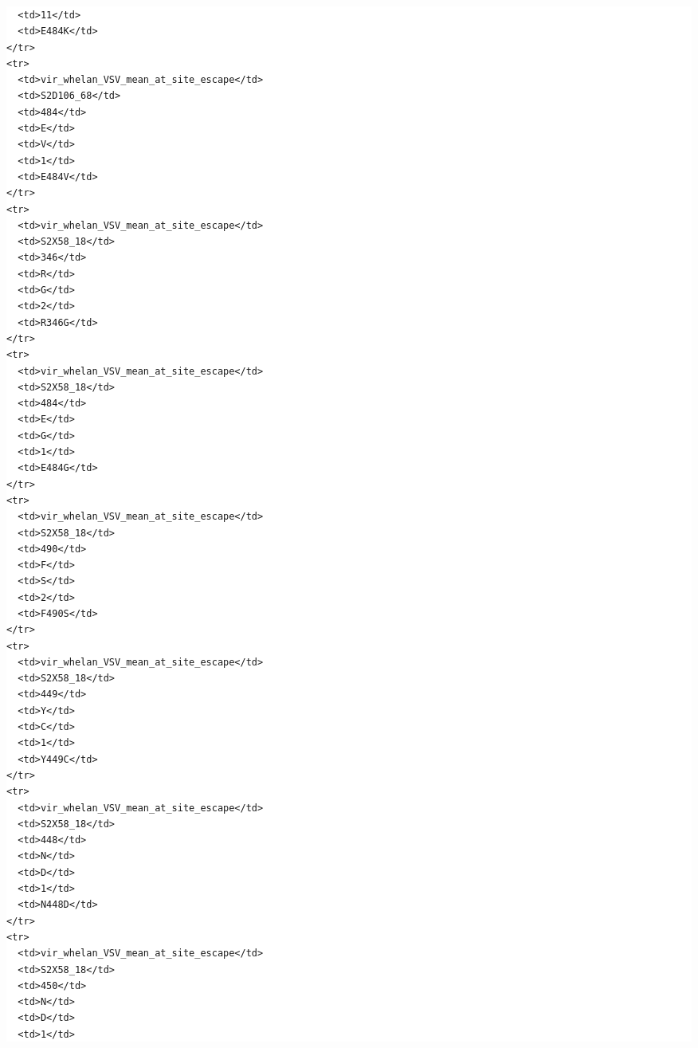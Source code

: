       <td>11</td>
      <td>E484K</td>
    </tr>
    <tr>
      <td>vir_whelan_VSV_mean_at_site_escape</td>
      <td>S2D106_68</td>
      <td>484</td>
      <td>E</td>
      <td>V</td>
      <td>1</td>
      <td>E484V</td>
    </tr>
    <tr>
      <td>vir_whelan_VSV_mean_at_site_escape</td>
      <td>S2X58_18</td>
      <td>346</td>
      <td>R</td>
      <td>G</td>
      <td>2</td>
      <td>R346G</td>
    </tr>
    <tr>
      <td>vir_whelan_VSV_mean_at_site_escape</td>
      <td>S2X58_18</td>
      <td>484</td>
      <td>E</td>
      <td>G</td>
      <td>1</td>
      <td>E484G</td>
    </tr>
    <tr>
      <td>vir_whelan_VSV_mean_at_site_escape</td>
      <td>S2X58_18</td>
      <td>490</td>
      <td>F</td>
      <td>S</td>
      <td>2</td>
      <td>F490S</td>
    </tr>
    <tr>
      <td>vir_whelan_VSV_mean_at_site_escape</td>
      <td>S2X58_18</td>
      <td>449</td>
      <td>Y</td>
      <td>C</td>
      <td>1</td>
      <td>Y449C</td>
    </tr>
    <tr>
      <td>vir_whelan_VSV_mean_at_site_escape</td>
      <td>S2X58_18</td>
      <td>448</td>
      <td>N</td>
      <td>D</td>
      <td>1</td>
      <td>N448D</td>
    </tr>
    <tr>
      <td>vir_whelan_VSV_mean_at_site_escape</td>
      <td>S2X58_18</td>
      <td>450</td>
      <td>N</td>
      <td>D</td>
      <td>1</td>